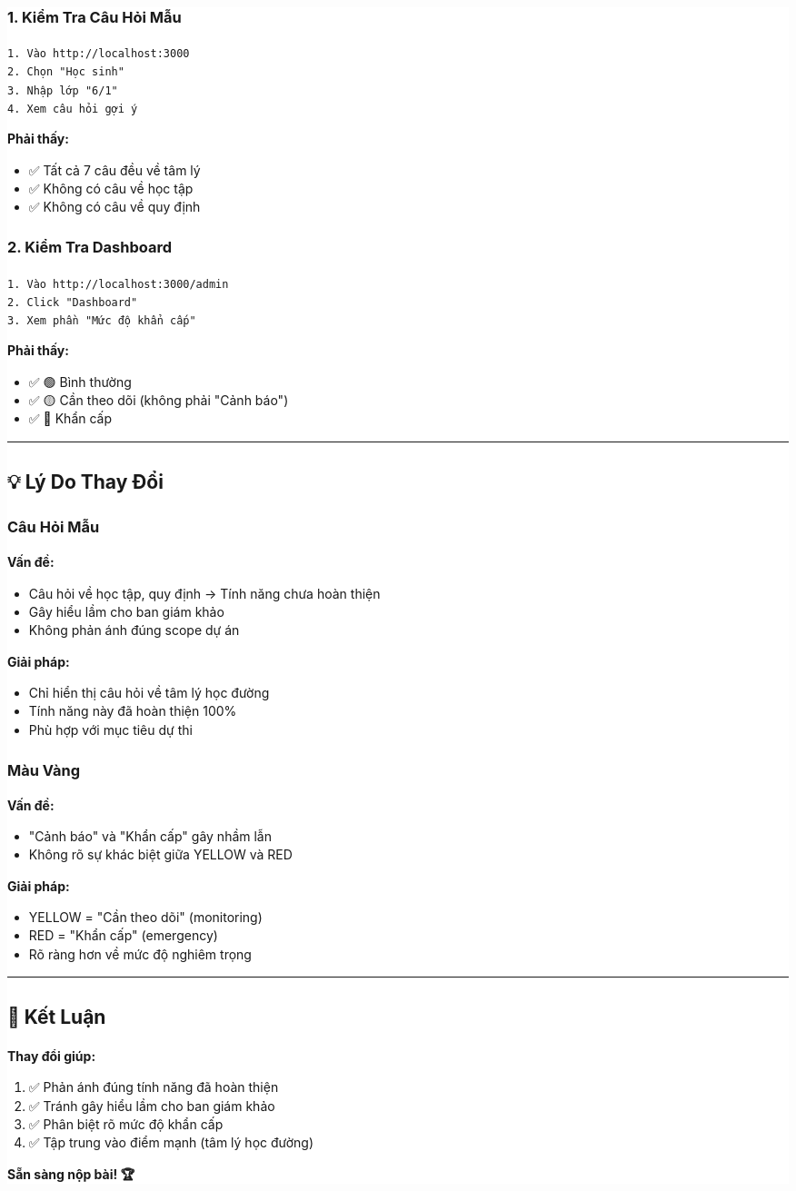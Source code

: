 ### 1. Kiểm Tra Câu Hỏi Mẫu

```
1. Vào http://localhost:3000
2. Chọn "Học sinh"
3. Nhập lớp "6/1"
4. Xem câu hỏi gợi ý
```

**Phải thấy:**
- ✅ Tất cả 7 câu đều về tâm lý
- ✅ Không có câu về học tập
- ✅ Không có câu về quy định

### 2. Kiểm Tra Dashboard

```
1. Vào http://localhost:3000/admin
2. Click "Dashboard"
3. Xem phần "Mức độ khẩn cấp"
```

**Phải thấy:**
- ✅ 🟢 Bình thường
- ✅ 🟡 Cần theo dõi (không phải "Cảnh báo")
- ✅ 🔴 Khẩn cấp

---

## 💡 Lý Do Thay Đổi

### Câu Hỏi Mẫu

**Vấn đề:**
- Câu hỏi về học tập, quy định → Tính năng chưa hoàn thiện
- Gây hiểu lầm cho ban giám khảo
- Không phản ánh đúng scope dự án

**Giải pháp:**
- Chỉ hiển thị câu hỏi về tâm lý học đường
- Tính năng này đã hoàn thiện 100%
- Phù hợp với mục tiêu dự thi

### Màu Vàng

**Vấn đề:**
- "Cảnh báo" và "Khẩn cấp" gây nhầm lẫn
- Không rõ sự khác biệt giữa YELLOW và RED

**Giải pháp:**
- YELLOW = "Cần theo dõi" (monitoring)
- RED = "Khẩn cấp" (emergency)
- Rõ ràng hơn về mức độ nghiêm trọng

---

## 🎯 Kết Luận

**Thay đổi giúp:**
1. ✅ Phản ánh đúng tính năng đã hoàn thiện
2. ✅ Tránh gây hiểu lầm cho ban giám khảo
3. ✅ Phân biệt rõ mức độ khẩn cấp
4. ✅ Tập trung vào điểm mạnh (tâm lý học đường)

**Sẵn sàng nộp bài! 🏆**
